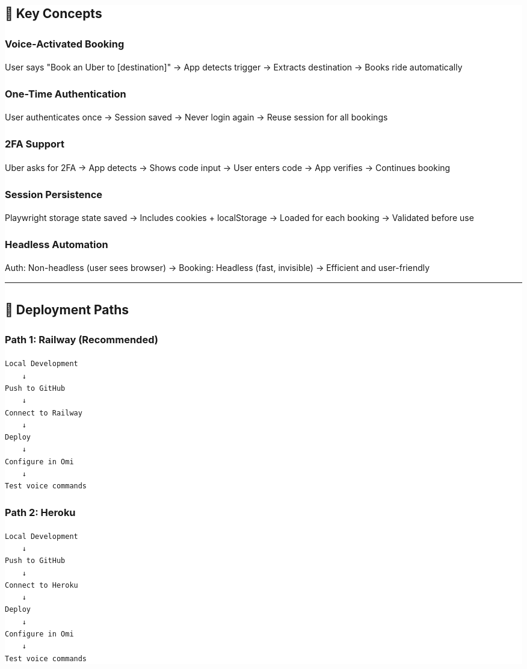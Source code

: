
## 🔑 Key Concepts

### Voice-Activated Booking
User says "Book an Uber to [destination]" → App detects trigger → Extracts destination → Books ride automatically

### One-Time Authentication
User authenticates once → Session saved → Never login again → Reuse session for all bookings

### 2FA Support
Uber asks for 2FA → App detects → Shows code input → User enters code → App verifies → Continues booking

### Session Persistence
Playwright storage state saved → Includes cookies + localStorage → Loaded for each booking → Validated before use

### Headless Automation
Auth: Non-headless (user sees browser) → Booking: Headless (fast, invisible) → Efficient and user-friendly

---

## 🚀 Deployment Paths

### Path 1: Railway (Recommended)
```
Local Development
    ↓
Push to GitHub
    ↓
Connect to Railway
    ↓
Deploy
    ↓
Configure in Omi
    ↓
Test voice commands
```

### Path 2: Heroku
```
Local Development
    ↓
Push to GitHub
    ↓
Connect to Heroku
    ↓
Deploy
    ↓
Configure in Omi
    ↓
Test voice commands
```
